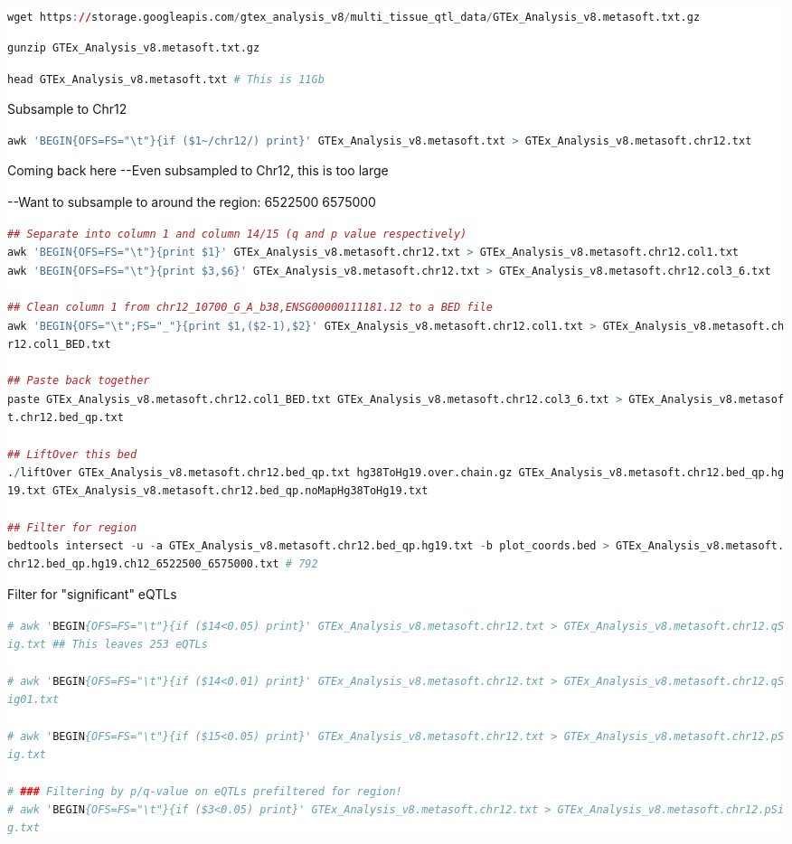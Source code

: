 
```R
wget https://storage.googleapis.com/gtex_analysis_v8/multi_tissue_qtl_data/GTEx_Analysis_v8.metasoft.txt.gz
```


```R
gunzip GTEx_Analysis_v8.metasoft.txt.gz
```


```R
head GTEx_Analysis_v8.metasoft.txt # This is 11Gb 
```

Subsample to Chr12


```R
awk 'BEGIN{OFS=FS="\t"}{if ($1~/chr12/) print}' GTEx_Analysis_v8.metasoft.txt > GTEx_Analysis_v8.metasoft.chr12.txt
```

Coming back here
--Even subsampled to Chr12, this is too large

--Want to subsample to around the region: 6522500 6575000


```R
## Separate into column 1 and column 14/15 (q and p value respectively)
awk 'BEGIN{OFS=FS="\t"}{print $1}' GTEx_Analysis_v8.metasoft.chr12.txt > GTEx_Analysis_v8.metasoft.chr12.col1.txt
awk 'BEGIN{OFS=FS="\t"}{print $3,$6}' GTEx_Analysis_v8.metasoft.chr12.txt > GTEx_Analysis_v8.metasoft.chr12.col3_6.txt

## Clean column 1 from chr12_10700_G_A_b38,ENSG00000111181.12 to a BED file
awk 'BEGIN{OFS="\t";FS="_"}{print $1,($2-1),$2}' GTEx_Analysis_v8.metasoft.chr12.col1.txt > GTEx_Analysis_v8.metasoft.chr12.col1_BED.txt

## Paste back together
paste GTEx_Analysis_v8.metasoft.chr12.col1_BED.txt GTEx_Analysis_v8.metasoft.chr12.col3_6.txt > GTEx_Analysis_v8.metasoft.chr12.bed_qp.txt

## LiftOver this bed
./liftOver GTEx_Analysis_v8.metasoft.chr12.bed_qp.txt hg38ToHg19.over.chain.gz GTEx_Analysis_v8.metasoft.chr12.bed_qp.hg19.txt GTEx_Analysis_v8.metasoft.chr12.bed_qp.noMapHg38ToHg19.txt

## Filter for region
bedtools intersect -u -a GTEx_Analysis_v8.metasoft.chr12.bed_qp.hg19.txt -b plot_coords.bed > GTEx_Analysis_v8.metasoft.chr12.bed_qp.hg19.ch12_6522500_6575000.txt # 792
```

Filter for "significant" eQTLs


```R
# awk 'BEGIN{OFS=FS="\t"}{if ($14<0.05) print}' GTEx_Analysis_v8.metasoft.chr12.txt > GTEx_Analysis_v8.metasoft.chr12.qSig.txt ## This leaves 253 eQTLs

# awk 'BEGIN{OFS=FS="\t"}{if ($14<0.01) print}' GTEx_Analysis_v8.metasoft.chr12.txt > GTEx_Analysis_v8.metasoft.chr12.qSig01.txt 

# awk 'BEGIN{OFS=FS="\t"}{if ($15<0.05) print}' GTEx_Analysis_v8.metasoft.chr12.txt > GTEx_Analysis_v8.metasoft.chr12.pSig.txt

# ### Filtering by p/q-value on eQTLs prefiltered for region!
# awk 'BEGIN{OFS=FS="\t"}{if ($3<0.05) print}' GTEx_Analysis_v8.metasoft.chr12.txt > GTEx_Analysis_v8.metasoft.chr12.pSig.txt


```